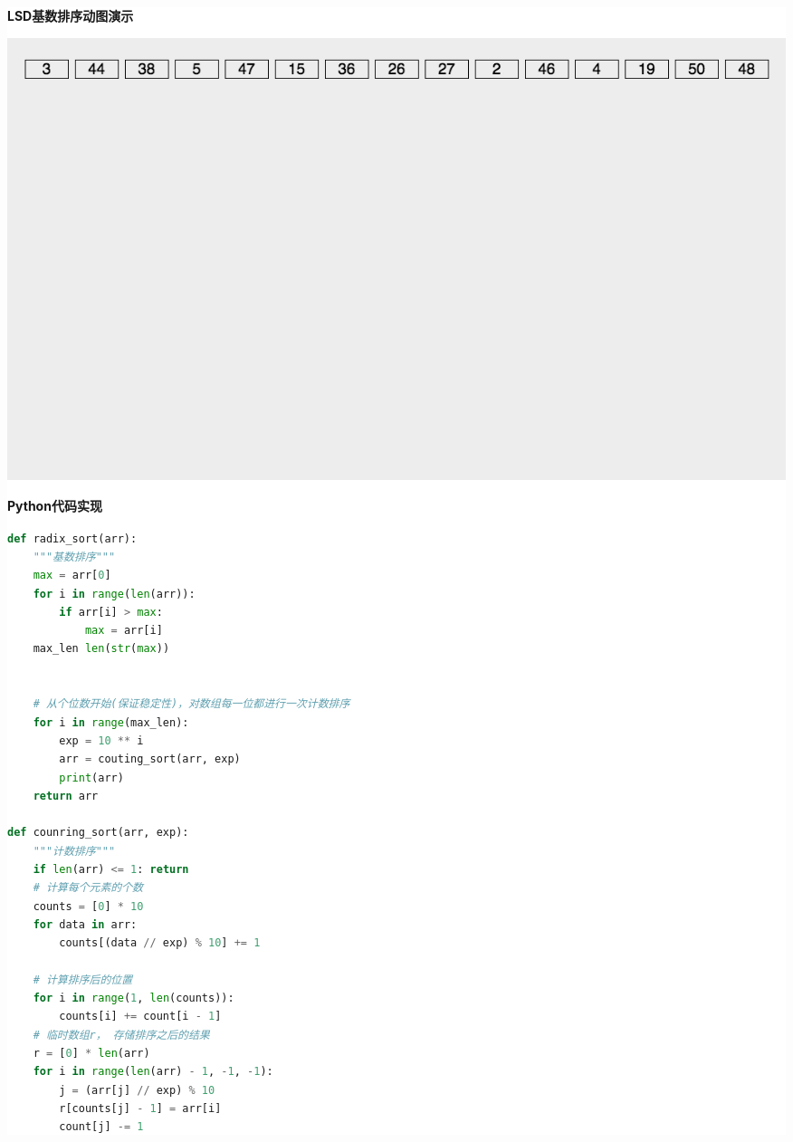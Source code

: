 **LSD基数排序动图演示**

 <img src="Images/radixSort.gif" alt="img" style="zoom:200%;" /> 

**Python代码实现**

```python
def radix_sort(arr):
    """基数排序"""
    max = arr[0]
    for i in range(len(arr)):
        if arr[i] > max:
            max = arr[i]
    max_len len(str(max))
    
    
   	# 从个位数开始(保证稳定性)，对数组每一位都进行一次计数排序
    for i in range(max_len):
        exp = 10 ** i
        arr = couting_sort(arr, exp)
        print(arr)
    return arr

def counring_sort(arr, exp):
    """计数排序"""
    if len(arr) <= 1: return
    # 计算每个元素的个数
    counts = [0] * 10
    for data in arr:
        counts[(data // exp) % 10] += 1
    
    # 计算排序后的位置
    for i in range(1, len(counts)):
        counts[i] += count[i - 1]
    # 临时数组r， 存储排序之后的结果
    r = [0] * len(arr)
    for i in range(len(arr) - 1, -1, -1):
        j = (arr[j] // exp) % 10
        r[counts[j] - 1] = arr[i]
        count[j] -= 1
```